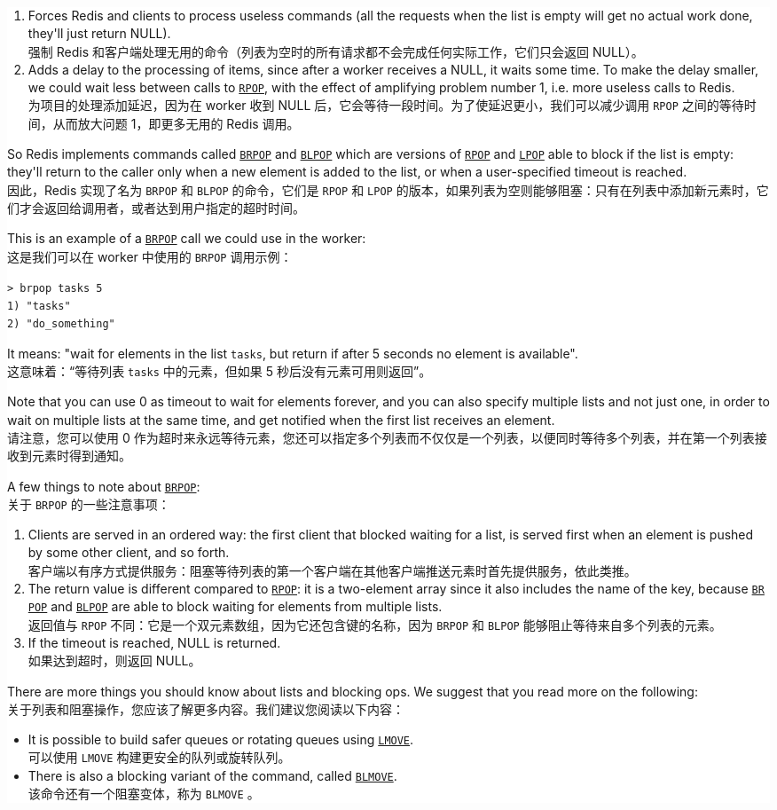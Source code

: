1.  Forces Redis and clients to process useless commands (all the requests when the list is empty will get no actual work done, they'll just return NULL).  
    强制 Redis 和客户端处理无用的命令（列表为空时的所有请求都不会完成任何实际工作，它们只会返回 NULL）。
2.  Adds a delay to the processing of items, since after a worker receives a NULL, it waits some time. To make the delay smaller, we could wait less between calls to [`RPOP`](https://redis.io/commands/rpop), with the effect of amplifying problem number 1, i.e. more useless calls to Redis.  
    为项目的处理添加延迟，因为在 worker 收到 NULL 后，它会等待一段时间。为了使延迟更小，我们可以减少调用 `RPOP` 之间的等待时间，从而放大问题 1，即更多无用的 Redis 调用。

So Redis implements commands called [`BRPOP`](https://redis.io/commands/brpop) and [`BLPOP`](https://redis.io/commands/blpop) which are versions of [`RPOP`](https://redis.io/commands/rpop) and [`LPOP`](https://redis.io/commands/lpop) able to block if the list is empty: they'll return to the caller only when a new element is added to the list, or when a user-specified timeout is reached.  
因此，Redis 实现了名为 `BRPOP` 和 `BLPOP` 的命令，它们是 `RPOP` 和 `LPOP` 的版本，如果列表为空则能够阻塞：只有在列表中添加新元素时，它们才会返回给调用者，或者达到用户指定的超时时间。

This is an example of a [`BRPOP`](https://redis.io/commands/brpop) call we could use in the worker:  
这是我们可以在 worker 中使用的 `BRPOP` 调用示例：

```
> brpop tasks 5
1) "tasks"
2) "do_something"
```

It means: "wait for elements in the list `tasks`, but return if after 5 seconds no element is available".  
这意味着：“等待列表 `tasks` 中的元素，但如果 5 秒后没有元素可用则返回”。

Note that you can use 0 as timeout to wait for elements forever, and you can also specify multiple lists and not just one, in order to wait on multiple lists at the same time, and get notified when the first list receives an element.  
请注意，您可以使用 0 作为超时来永远等待元素，您还可以指定多个列表而不仅仅是一个列表，以便同时等待多个列表，并在第一个列表接收到元素时得到通知。

A few things to note about [`BRPOP`](https://redis.io/commands/brpop):  
关于 `BRPOP` 的一些注意事项：

1.  Clients are served in an ordered way: the first client that blocked waiting for a list, is served first when an element is pushed by some other client, and so forth.  
    客户端以有序方式提供服务：阻塞等待列表的第一个客户端在其他客户端推送元素时首先提供服务，依此类推。
2.  The return value is different compared to [`RPOP`](https://redis.io/commands/rpop): it is a two-element array since it also includes the name of the key, because [`BRPOP`](https://redis.io/commands/brpop) and [`BLPOP`](https://redis.io/commands/blpop) are able to block waiting for elements from multiple lists.  
    返回值与 `RPOP` 不同：它是一个双元素数组，因为它还包含键的名称，因为 `BRPOP` 和 `BLPOP` 能够阻止等待来自多个列表的元素。
3.  If the timeout is reached, NULL is returned.  
    如果达到超时，则返回 NULL。

There are more things you should know about lists and blocking ops. We suggest that you read more on the following:  
关于列表和阻塞操作，您应该了解更多内容。我们建议您阅读以下内容：

-   It is possible to build safer queues or rotating queues using [`LMOVE`](https://redis.io/commands/lmove).  
    可以使用 `LMOVE` 构建更安全的队列或旋转队列。
-   There is also a blocking variant of the command, called [`BLMOVE`](https://redis.io/commands/blmove).  
    该命令还有一个阻塞变体，称为 `BLMOVE` 。

